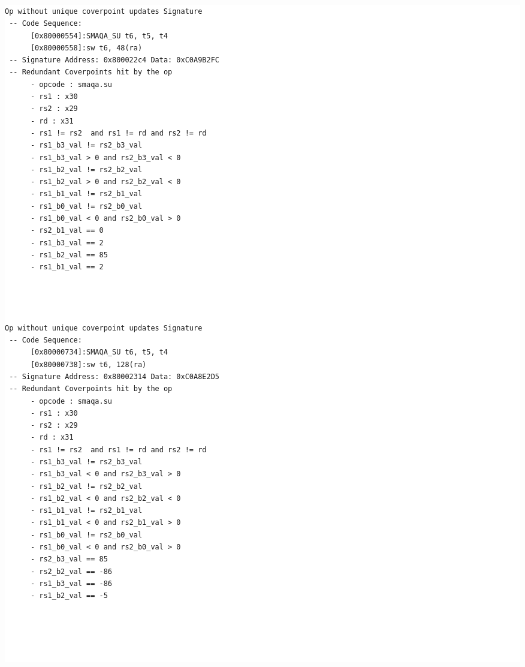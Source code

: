 ```
Op without unique coverpoint updates Signature
 -- Code Sequence:
      [0x80000554]:SMAQA_SU t6, t5, t4
      [0x80000558]:sw t6, 48(ra)
 -- Signature Address: 0x800022c4 Data: 0xC0A9B2FC
 -- Redundant Coverpoints hit by the op
      - opcode : smaqa.su
      - rs1 : x30
      - rs2 : x29
      - rd : x31
      - rs1 != rs2  and rs1 != rd and rs2 != rd
      - rs1_b3_val != rs2_b3_val
      - rs1_b3_val > 0 and rs2_b3_val < 0
      - rs1_b2_val != rs2_b2_val
      - rs1_b2_val > 0 and rs2_b2_val < 0
      - rs1_b1_val != rs2_b1_val
      - rs1_b0_val != rs2_b0_val
      - rs1_b0_val < 0 and rs2_b0_val > 0
      - rs2_b1_val == 0
      - rs1_b3_val == 2
      - rs1_b2_val == 85
      - rs1_b1_val == 2




Op without unique coverpoint updates Signature
 -- Code Sequence:
      [0x80000734]:SMAQA_SU t6, t5, t4
      [0x80000738]:sw t6, 128(ra)
 -- Signature Address: 0x80002314 Data: 0xC0A8E2D5
 -- Redundant Coverpoints hit by the op
      - opcode : smaqa.su
      - rs1 : x30
      - rs2 : x29
      - rd : x31
      - rs1 != rs2  and rs1 != rd and rs2 != rd
      - rs1_b3_val != rs2_b3_val
      - rs1_b3_val < 0 and rs2_b3_val > 0
      - rs1_b2_val != rs2_b2_val
      - rs1_b2_val < 0 and rs2_b2_val < 0
      - rs1_b1_val != rs2_b1_val
      - rs1_b1_val < 0 and rs2_b1_val > 0
      - rs1_b0_val != rs2_b0_val
      - rs1_b0_val < 0 and rs2_b0_val > 0
      - rs2_b3_val == 85
      - rs2_b2_val == -86
      - rs1_b3_val == -86
      - rs1_b2_val == -5






```
